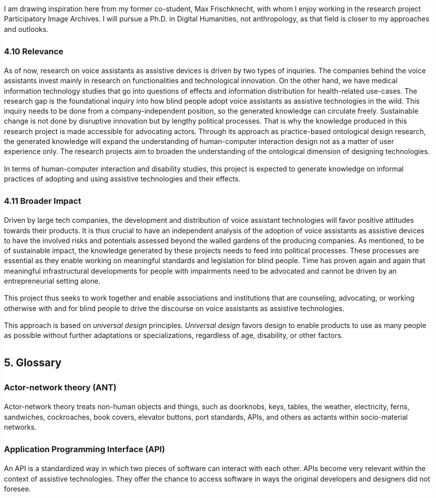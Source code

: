 I am drawing inspiration here from my former co-student, Max Frischknecht, with whom I enjoy working in the research project Participatory Image Archives. I will pursue a Ph.D. in Digital Humanities, not anthropology, as that field is closer to my approaches and outlooks.

### 4.10 Relevance
As of now, research on voice assistants as assistive devices is driven by two types of inquiries. The companies behind the voice assistants invest mainly in research on functionalities and technological innovation. On the other hand, we have medical information technology studies that go into questions of effects and information distribution for health-related use-cases. 
The research gap is the foundational inquiry into how blind people adopt voice assistants as assistive technologies in the wild. This inquiry needs to be done from a company-independent position, so the generated knowledge can circulate freely. Sustainable change is not done by disruptive innovation but by lengthy political processes. That is why the knowledge produced in this research project is made accessible for advocating actors.
Through its approach as practice-based ontological design research, the generated knowledge will expand the understanding of human-computer interaction design not as a matter of user experience only. The research projects aim to broaden the understanding of the ontological dimension of designing technologies.

In terms of human-computer interaction and disability studies, this project is expected to generate knowledge on informal practices of adopting and using assistive technologies and their effects.

### 4.11 Broader Impact
Driven by large tech companies, the development and distribution of voice assistant technologies will favor positive attitudes towards their products. It is thus crucial to have an independent analysis of the adoption of voice assistants as assistive devices to have the involved risks and potentials assessed beyond the walled gardens of the producing companies.
As mentioned, to be of sustainable impact, the knowledge generated by these projects needs to feed into political processes. These processes are essential as they enable working on meaningful standards and legislation for blind people. Time has proven again and again that meaningful infrastructural developments for people with impairments need to be advocated and cannot be driven by an entrepreneurial setting alone. 

This project thus seeks to work together and enable associations and institutions that are counseling, advocating, or working otherwise with and for blind people to drive the discourse on voice assistants as assistive technologies.

This approach is based on *universal design* principles. *Universal design* favors design to enable products to use as many people as possible without further adaptations or specializations, regardless of age, disability, or other factors.

## 5. Glossary
### Actor-network theory (ANT)
Actor-network theory treats non-human objects and things, such as doorknobs, keys, tables, the weather, electricity, ferns, sandwiches, cockroaches, book covers, elevator buttons, port standards, APIs, and others as actants within socio-material networks.

### Application Programming Interface (API)
An API is a standardized way in which two pieces of software can interact with each other. APIs become very relevant within the context of assistive technologies. They offer the chance to access software in ways the original developers and designers did not foresee.
